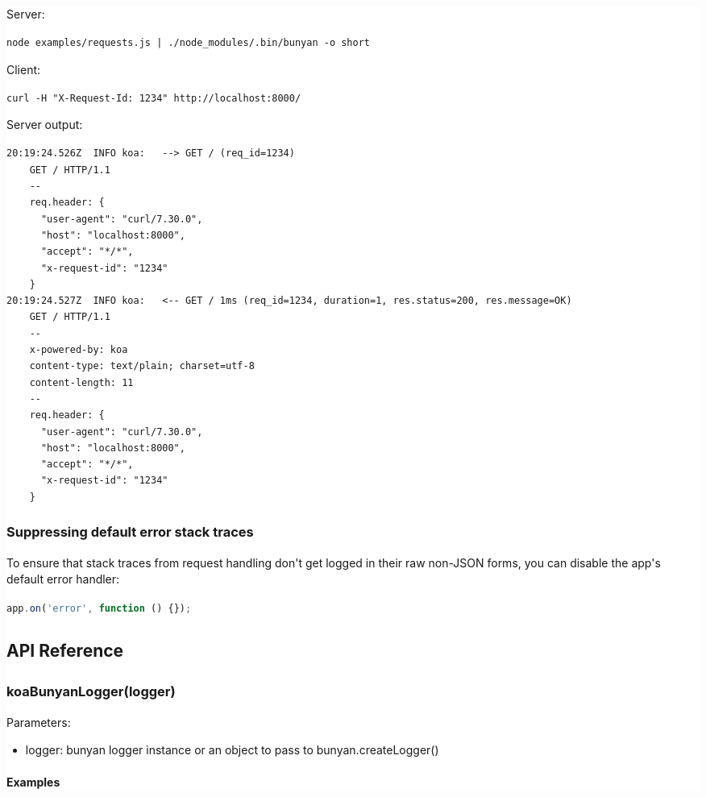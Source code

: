 Server:
```
node examples/requests.js | ./node_modules/.bin/bunyan -o short
```

Client:
```
curl -H "X-Request-Id: 1234" http://localhost:8000/
```

Server output:
```
20:19:24.526Z  INFO koa:   --> GET / (req_id=1234)
    GET / HTTP/1.1
    --
    req.header: {
      "user-agent": "curl/7.30.0",
      "host": "localhost:8000",
      "accept": "*/*",
      "x-request-id": "1234"
    }
20:19:24.527Z  INFO koa:   <-- GET / 1ms (req_id=1234, duration=1, res.status=200, res.message=OK)
    GET / HTTP/1.1
    --
    x-powered-by: koa
    content-type: text/plain; charset=utf-8
    content-length: 11
    --
    req.header: {
      "user-agent": "curl/7.30.0",
      "host": "localhost:8000",
      "accept": "*/*",
      "x-request-id": "1234"
    }
```

### Suppressing default error stack traces

To ensure that stack traces from request handling don't get logged in their
raw non-JSON forms, you can disable the app's default error handler:

```js
app.on('error', function () {});
```

## API Reference

### koaBunyanLogger(logger)

Parameters:
- logger: bunyan logger instance or an object to pass to bunyan.createLogger()

#### Examples
